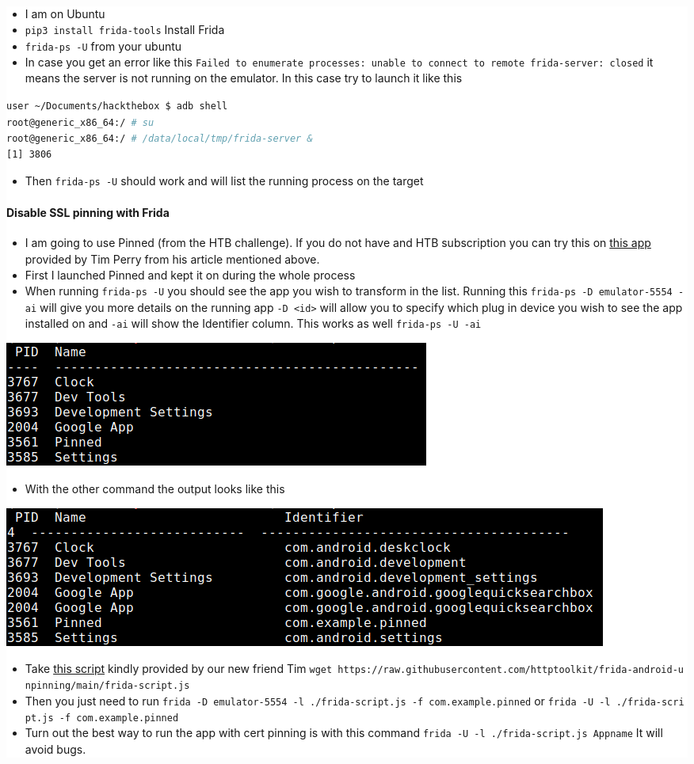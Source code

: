 - I am on Ubuntu
- `pip3 install frida-tools` Install Frida
- `frida-ps -U` from your ubuntu
- In case you get an error like this `Failed to enumerate processes: unable to connect to remote frida-server: closed` it means the server is not running on the emulator. In this case try to launch it like this

```bash
user ~/Documents/hackthebox $ adb shell
root@generic_x86_64:/ # su
root@generic_x86_64:/ # /data/local/tmp/frida-server &
[1] 3806
```

- Then `frida-ps -U` should work and will list the running process on the target

#### Disable SSL pinning with Frida

- I am going to use Pinned (from the HTB challenge). If you do not have and HTB subscription you can try this on [this app](https://github.com/httptoolkit/android-ssl-pinning-demo) provided by Tim Perry from his article mentioned above.  
- First I launched Pinned and kept it on during the whole process
- When running `frida-ps -U` you should see the app you wish to transform in the list. Running this `frida-ps -D emulator-5554 -ai` will give you more details on the running app `-D <id>` will allow you to specify which plug in device you wish to see the app installed on and `-ai` will show the Identifier column. This works as well `frida-ps -U -ai`

![Pinned process](../.res/2023-01-07-14-14-35.png)

- With the other command the output looks like this

![Pinned process detailed](../.res/2023-01-07-14-31-39.png)

- Take [this script](https://raw.githubusercontent.com/httptoolkit/frida-android-unpinning/main/frida-script.js) kindly provided by our new friend Tim `wget https://raw.githubusercontent.com/httptoolkit/frida-android-unpinning/main/frida-script.js`
- Then you just need to run `frida -D emulator-5554 -l ./frida-script.js -f com.example.pinned` or `frida -U -l ./frida-script.js -f com.example.pinned`
- Turn out the best way to run the app with cert pinning is with this command `frida -U -l ./frida-script.js Appname` It will avoid bugs.
